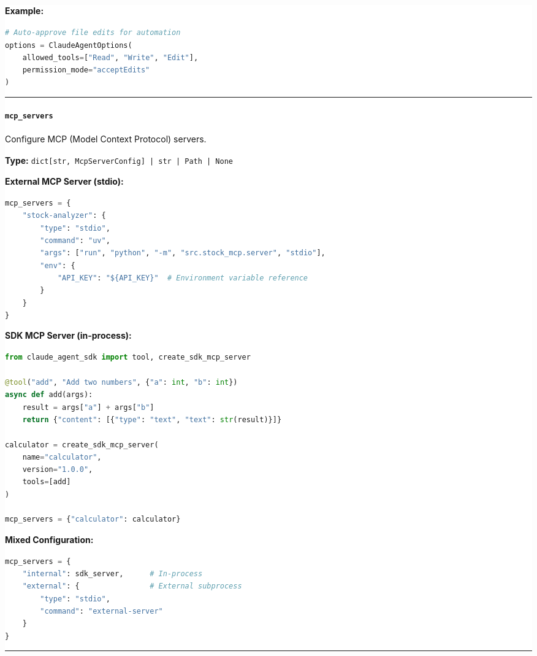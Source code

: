 **Example:**
```python
# Auto-approve file edits for automation
options = ClaudeAgentOptions(
    allowed_tools=["Read", "Write", "Edit"],
    permission_mode="acceptEdits"
)
```

---

#### `mcp_servers`
Configure MCP (Model Context Protocol) servers.

**Type:** `dict[str, McpServerConfig] | str | Path | None`

**External MCP Server (stdio):**
```python
mcp_servers = {
    "stock-analyzer": {
        "type": "stdio",
        "command": "uv",
        "args": ["run", "python", "-m", "src.stock_mcp.server", "stdio"],
        "env": {
            "API_KEY": "${API_KEY}"  # Environment variable reference
        }
    }
}
```

**SDK MCP Server (in-process):**
```python
from claude_agent_sdk import tool, create_sdk_mcp_server

@tool("add", "Add two numbers", {"a": int, "b": int})
async def add(args):
    result = args["a"] + args["b"]
    return {"content": [{"type": "text", "text": str(result)}]}

calculator = create_sdk_mcp_server(
    name="calculator",
    version="1.0.0",
    tools=[add]
)

mcp_servers = {"calculator": calculator}
```

**Mixed Configuration:**
```python
mcp_servers = {
    "internal": sdk_server,      # In-process
    "external": {                # External subprocess
        "type": "stdio",
        "command": "external-server"
    }
}
```

---